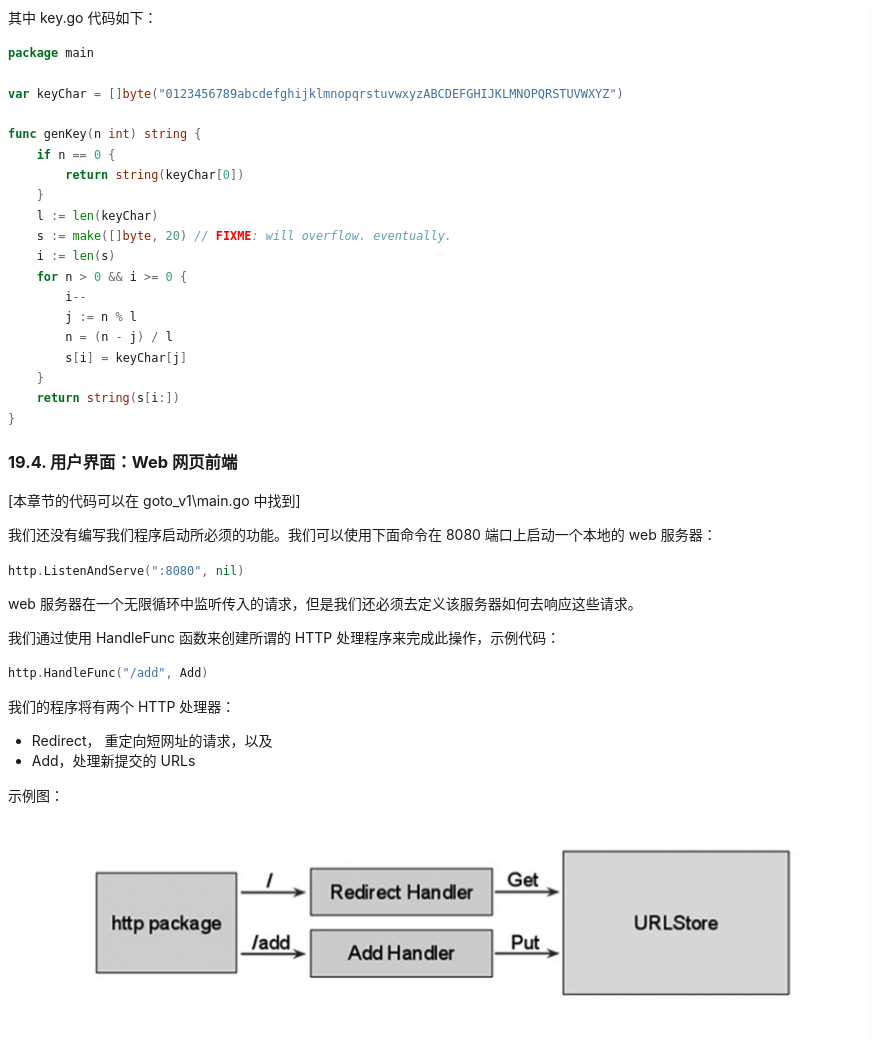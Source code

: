 其中 key.go 代码如下：

```go
package main

var keyChar = []byte("0123456789abcdefghijklmnopqrstuvwxyzABCDEFGHIJKLMNOPQRSTUVWXYZ")

func genKey(n int) string {
	if n == 0 {
		return string(keyChar[0])
	}
	l := len(keyChar)
	s := make([]byte, 20) // FIXME: will overflow. eventually.
	i := len(s)
	for n > 0 && i >= 0 {
		i--
		j := n % l
		n = (n - j) / l
		s[i] = keyChar[j]
	}
	return string(s[i:])
}
```



### 19.4. 用户界面：Web 网页前端

[本章节的代码可以在 goto_v1\main.go 中找到]

我们还没有编写我们程序启动所必须的功能。我们可以使用下面命令在 8080 端口上启动一个本地的 web 服务器：

```go
http.ListenAndServe(":8080", nil)
```

web 服务器在一个无限循环中监听传入的请求，但是我们还必须去定义该服务器如何去响应这些请求。

我们通过使用 HandleFunc 函数来创建所谓的 HTTP 处理程序来完成此操作，示例代码：

```go
http.HandleFunc("/add", Add)
```

我们的程序将有两个 HTTP 处理器：

- Redirect， 重定向短网址的请求，以及
- Add，处理新提交的 URLs 

示例图：

![file](./assets/0-5622725.png)
